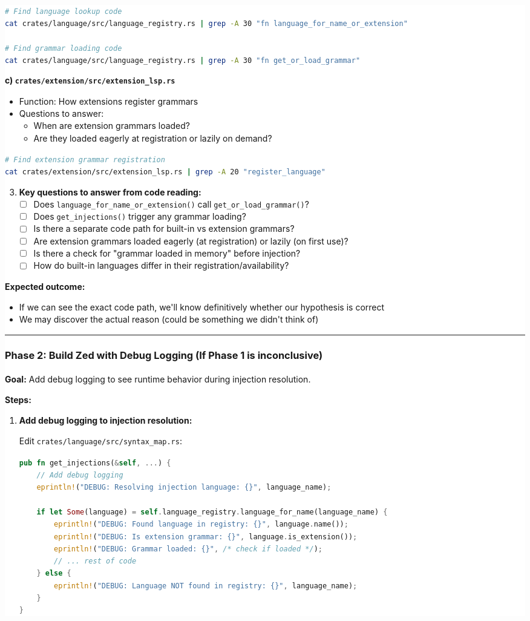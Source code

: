    ```bash
   # Find language lookup code
   cat crates/language/src/language_registry.rs | grep -A 30 "fn language_for_name_or_extension"

   # Find grammar loading code
   cat crates/language/src/language_registry.rs | grep -A 30 "fn get_or_load_grammar"
   ```

   **c) `crates/extension/src/extension_lsp.rs`**
   - Function: How extensions register grammars
   - Questions to answer:
     - When are extension grammars loaded?
     - Are they loaded eagerly at registration or lazily on demand?

   ```bash
   # Find extension grammar registration
   cat crates/extension/src/extension_lsp.rs | grep -A 20 "register_language"
   ```

3. **Key questions to answer from code reading:**
   - [ ] Does `language_for_name_or_extension()` call `get_or_load_grammar()`?
   - [ ] Does `get_injections()` trigger any grammar loading?
   - [ ] Is there a separate code path for built-in vs extension grammars?
   - [ ] Are extension grammars loaded eagerly (at registration) or lazily (on first use)?
   - [ ] Is there a check for "grammar loaded in memory" before injection?
   - [ ] How do built-in languages differ in their registration/availability?

**Expected outcome:**
- If we can see the exact code path, we'll know definitively whether our hypothesis is correct
- We may discover the actual reason (could be something we didn't think of)

---

### Phase 2: Build Zed with Debug Logging (If Phase 1 is inconclusive)

**Goal:** Add debug logging to see runtime behavior during injection resolution.

**Steps:**

1. **Add debug logging to injection resolution:**

   Edit `crates/language/src/syntax_map.rs`:
   ```rust
   pub fn get_injections(&self, ...) {
       // Add debug logging
       eprintln!("DEBUG: Resolving injection language: {}", language_name);

       if let Some(language) = self.language_registry.language_for_name(language_name) {
           eprintln!("DEBUG: Found language in registry: {}", language.name());
           eprintln!("DEBUG: Is extension grammar: {}", language.is_extension());
           eprintln!("DEBUG: Grammar loaded: {}", /* check if loaded */);
           // ... rest of code
       } else {
           eprintln!("DEBUG: Language NOT found in registry: {}", language_name);
       }
   }
   ```
